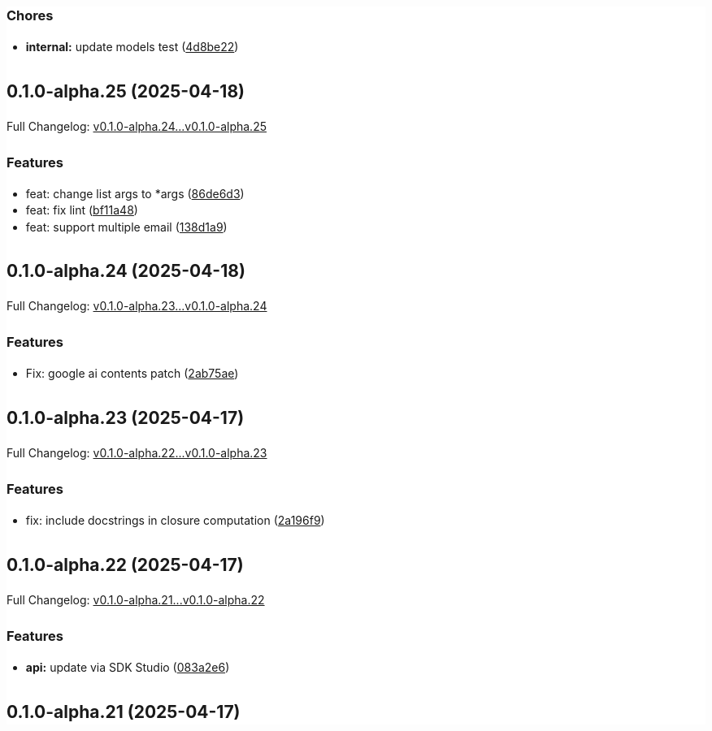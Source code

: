 
### Chores

* **internal:** update models test ([4d8be22](https://github.com/Mirascope/lilypad-sdk-python/commit/4d8be22b7d8823413894c535131814239555145f))

## 0.1.0-alpha.25 (2025-04-18)

Full Changelog: [v0.1.0-alpha.24...v0.1.0-alpha.25](https://github.com/Mirascope/lilypad-sdk-python/compare/v0.1.0-alpha.24...v0.1.0-alpha.25)

### Features

* feat: change list args to *args ([86de6d3](https://github.com/Mirascope/lilypad-sdk-python/commit/86de6d3d84f44460911838a04718867a5743014e))
* feat: fix lint ([bf11a48](https://github.com/Mirascope/lilypad-sdk-python/commit/bf11a484dbef98125e8475538ef5267498da5777))
* feat: support multiple email ([138d1a9](https://github.com/Mirascope/lilypad-sdk-python/commit/138d1a974c4b965ae0ba599c5997ba790d5ed03d))

## 0.1.0-alpha.24 (2025-04-18)

Full Changelog: [v0.1.0-alpha.23...v0.1.0-alpha.24](https://github.com/Mirascope/lilypad-sdk-python/compare/v0.1.0-alpha.23...v0.1.0-alpha.24)

### Features

* Fix: google ai contents patch ([2ab75ae](https://github.com/Mirascope/lilypad-sdk-python/commit/2ab75ae9706bc1b8fc9a98a52328db45f3f6459a))

## 0.1.0-alpha.23 (2025-04-17)

Full Changelog: [v0.1.0-alpha.22...v0.1.0-alpha.23](https://github.com/Mirascope/lilypad-sdk-python/compare/v0.1.0-alpha.22...v0.1.0-alpha.23)

### Features

* fix: include docstrings in closure computation ([2a196f9](https://github.com/Mirascope/lilypad-sdk-python/commit/2a196f94f87780a13b69a2d8438ff441a5eb243d))

## 0.1.0-alpha.22 (2025-04-17)

Full Changelog: [v0.1.0-alpha.21...v0.1.0-alpha.22](https://github.com/Mirascope/lilypad-sdk-python/compare/v0.1.0-alpha.21...v0.1.0-alpha.22)

### Features

* **api:** update via SDK Studio ([083a2e6](https://github.com/Mirascope/lilypad-sdk-python/commit/083a2e6f5662d63db5af7a04342ffbb1748ef24c))

## 0.1.0-alpha.21 (2025-04-17)
